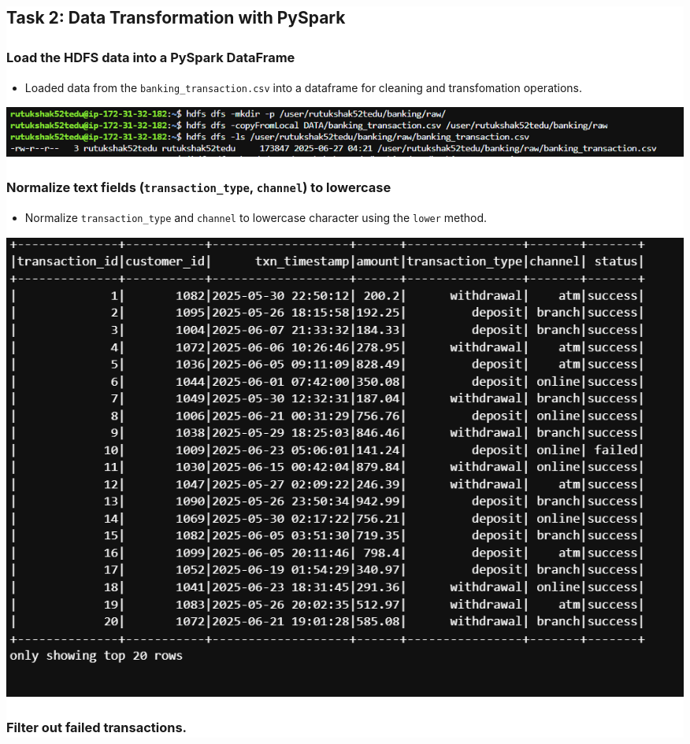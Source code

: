 
## Task 2: Data Transformation with PySpark

### Load the HDFS data into a PySpark DataFrame

- Loaded data from the `banking_transaction.csv` into a dataframe for cleaning and transfomation operations.

![load_HDFS](img/task-2.1.png) 


### Normalize text fields (`transaction_type`, `channel`) to lowercase

- Normalize `transaction_type` and `channel` to lowercase character using the `lower` method.

![Lower case op](img/task-2.2.png) 


### Filter out failed transactions.
